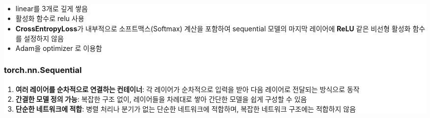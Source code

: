 - linear를 3개로 깊게 쌓음
- 활성화 함수로 relu 사용
- **CrossEntropyLoss**가 내부적으로 소프트맥스(Softmax) 계산을 포함하여 sequential 모델의 마지막 레이어에 **ReLU** 같은 비선형 활성화 함수를 설정하지 않음
- Adam을 optimizer 로 이용함

### torch.nn.Sequential

1. **여러 레이어를 순차적으로 연결하는 컨테이너**: 각 레이어가 순차적으로 입력을 받아 다음 레이어로 전달되는 방식으로 동작
2. **간결한 모델 정의 가능**: 복잡한 구조 없이, 레이어들을 차례대로 쌓아 간단한 모델을 쉽게 구성할 수 있음
3. **단순한 네트워크에 적합**: 병렬 처리나 분기가 없는 단순한 네트워크에 적합하며, 복잡한 네트워크 구조에는 적합하지 않음
